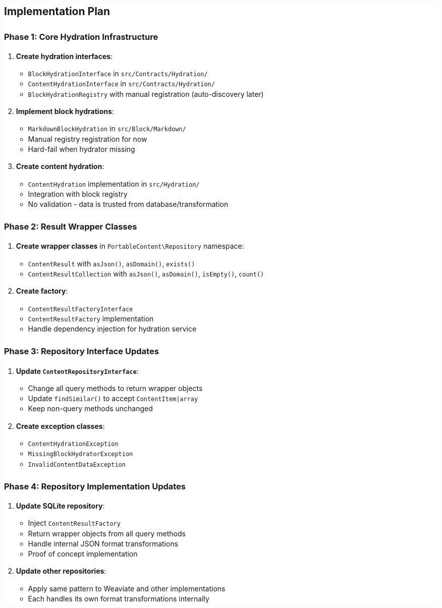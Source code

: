 ## Implementation Plan

### Phase 1: Core Hydration Infrastructure

1. **Create hydration interfaces**:
   - `BlockHydrationInterface` in `src/Contracts/Hydration/`
   - `ContentHydrationInterface` in `src/Contracts/Hydration/`
   - `BlockHydrationRegistry` with manual registration (auto-discovery later)

2. **Implement block hydrations**:
   - `MarkdownBlockHydration` in `src/Block/Markdown/`
   - Manual registry registration for now
   - Hard-fail when hydrator missing

3. **Create content hydration**:
   - `ContentHydration` implementation in `src/Hydration/`
   - Integration with block registry
   - No validation - data is trusted from database/transformation

### Phase 2: Result Wrapper Classes

1. **Create wrapper classes** in `PortableContent\Repository` namespace:
   - `ContentResult` with `asJson()`, `asDomain()`, `exists()`
   - `ContentResultCollection` with `asJson()`, `asDomain()`, `isEmpty()`, `count()`

2. **Create factory**:
   - `ContentResultFactoryInterface`
   - `ContentResultFactory` implementation
   - Handle dependency injection for hydration service

### Phase 3: Repository Interface Updates

1. **Update `ContentRepositoryInterface`**:
   - Change all query methods to return wrapper objects
   - Update `findSimilar()` to accept `ContentItem|array`
   - Keep non-query methods unchanged

2. **Create exception classes**:
   - `ContentHydrationException`
   - `MissingBlockHydratorException`
   - `InvalidContentDataException`

### Phase 4: Repository Implementation Updates

1. **Update SQLite repository**:
   - Inject `ContentResultFactory`
   - Return wrapper objects from all query methods
   - Handle internal JSON format transformations
   - Proof of concept implementation

2. **Update other repositories**:
   - Apply same pattern to Weaviate and other implementations
   - Each handles its own format transformations internally
